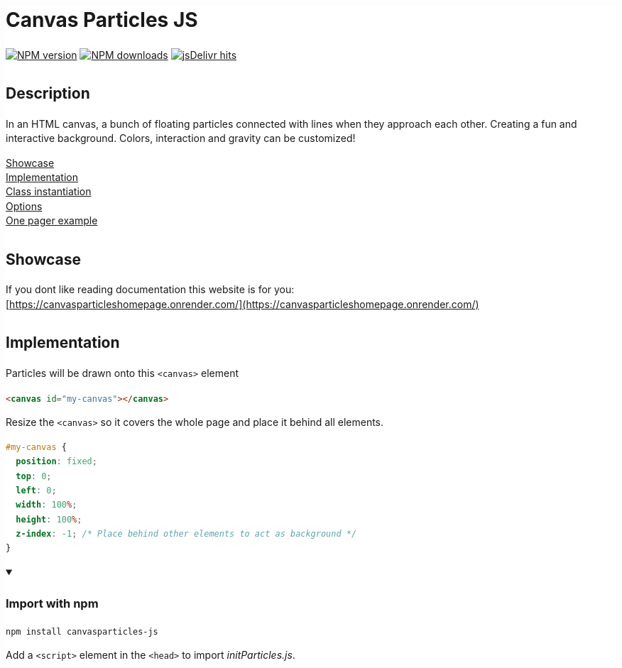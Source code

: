 # Canvas Particles JS

<span class="badge-npmversion"><a href="https://npmjs.org/package/canvasparticles-js" title="View this project on NPM"><img src="https://img.shields.io/npm/v/canvasparticles-js.svg" alt="NPM version" /></a></span>
<span class="badge-npmversion"><a href="https://npmjs.org/package/canvasparticles-js" title="View this project on NPM"><img src="https://img.shields.io/npm/d18m/canvasparticles-js.svg" alt="NPM downloads" /></a></span>
<span><a href="https://www.jsdelivr.com/package/npm/canvasparticles-js" title="View this project on jsDelivr"><img src="https://data.jsdelivr.com/v1/package/npm/canvasparticles-js/badge?style=rounded" alt="jsDelivr hits" /></a></span>

## Description

In an HTML canvas, a bunch of floating particles connected with lines when they approach each other.
Creating a fun and interactive background. Colors, interaction and gravity can be customized!

[Showcase](#showcase)<br>
[Implementation](#implementation)<br>
[Class instantiation](#class-instantiation)<br>
[Options](#options)<br>
[One pager example](#one-pager-example)

## Showcase

If you dont like reading documentation this website is for you:<br>
[https://canvasparticleshomepage.onrender.com/](https://canvasparticleshomepage.onrender.com/)

## Implementation

Particles will be drawn onto this `<canvas>` element

```html
<canvas id="my-canvas"></canvas>
```

Resize the `<canvas>` so it covers the whole page and place it behind all elements.

```css
#my-canvas {
  position: fixed;
  top: 0;
  left: 0;
  width: 100%;
  height: 100%;
  z-index: -1; /* Place behind other elements to act as background */
}
```

<details open>
  <summary><h3>Import with npm</h3></summary>

```batch
npm install canvasparticles-js
```

Add a `<script>` element in the `<head>` to import _initParticles.js_.
